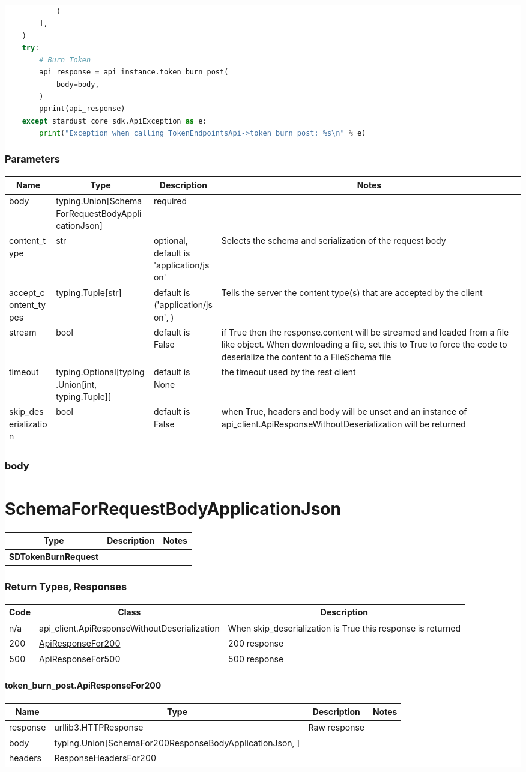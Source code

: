 ```python
            )
        ],
    )
    try:
        # Burn Token
        api_response = api_instance.token_burn_post(
            body=body,
        )
        pprint(api_response)
    except stardust_core_sdk.ApiException as e:
        print("Exception when calling TokenEndpointsApi->token_burn_post: %s\n" % e)
```
### Parameters

Name | Type | Description  | Notes
------------- | ------------- | ------------- | -------------
body | typing.Union[SchemaForRequestBodyApplicationJson] | required |
content_type | str | optional, default is 'application/json' | Selects the schema and serialization of the request body
accept_content_types | typing.Tuple[str] | default is ('application/json', ) | Tells the server the content type(s) that are accepted by the client
stream | bool | default is False | if True then the response.content will be streamed and loaded from a file like object. When downloading a file, set this to True to force the code to deserialize the content to a FileSchema file
timeout | typing.Optional[typing.Union[int, typing.Tuple]] | default is None | the timeout used by the rest client
skip_deserialization | bool | default is False | when True, headers and body will be unset and an instance of api_client.ApiResponseWithoutDeserialization will be returned

### body

# SchemaForRequestBodyApplicationJson
Type | Description  | Notes
------------- | ------------- | -------------
[**SDTokenBurnRequest**](../../models/SDTokenBurnRequest.md) |  | 


### Return Types, Responses

Code | Class | Description
------------- | ------------- | -------------
n/a | api_client.ApiResponseWithoutDeserialization | When skip_deserialization is True this response is returned
200 | [ApiResponseFor200](#token_burn_post.ApiResponseFor200) | 200 response
500 | [ApiResponseFor500](#token_burn_post.ApiResponseFor500) | 500 response

#### token_burn_post.ApiResponseFor200
Name | Type | Description  | Notes
------------- | ------------- | ------------- | -------------
response | urllib3.HTTPResponse | Raw response |
body | typing.Union[SchemaFor200ResponseBodyApplicationJson, ] |  |
headers | ResponseHeadersFor200 |  |
